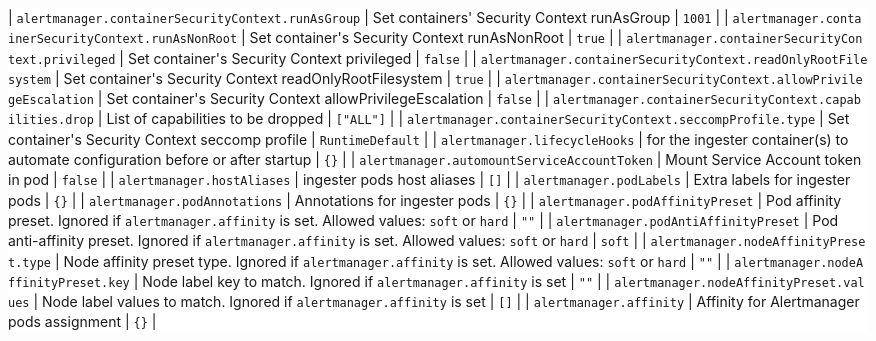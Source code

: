 | `alertmanager.containerSecurityContext.runAsGroup`               | Set containers' Security Context runAsGroup                                                                                                                                                                                                 | `1001`              |
| `alertmanager.containerSecurityContext.runAsNonRoot`             | Set container's Security Context runAsNonRoot                                                                                                                                                                                               | `true`              |
| `alertmanager.containerSecurityContext.privileged`               | Set container's Security Context privileged                                                                                                                                                                                                 | `false`             |
| `alertmanager.containerSecurityContext.readOnlyRootFilesystem`   | Set container's Security Context readOnlyRootFilesystem                                                                                                                                                                                     | `true`              |
| `alertmanager.containerSecurityContext.allowPrivilegeEscalation` | Set container's Security Context allowPrivilegeEscalation                                                                                                                                                                                   | `false`             |
| `alertmanager.containerSecurityContext.capabilities.drop`        | List of capabilities to be dropped                                                                                                                                                                                                          | `["ALL"]`           |
| `alertmanager.containerSecurityContext.seccompProfile.type`      | Set container's Security Context seccomp profile                                                                                                                                                                                            | `RuntimeDefault`    |
| `alertmanager.lifecycleHooks`                                    | for the ingester container(s) to automate configuration before or after startup                                                                                                                                                             | `{}`                |
| `alertmanager.automountServiceAccountToken`                      | Mount Service Account token in pod                                                                                                                                                                                                          | `false`             |
| `alertmanager.hostAliases`                                       | ingester pods host aliases                                                                                                                                                                                                                  | `[]`                |
| `alertmanager.podLabels`                                         | Extra labels for ingester pods                                                                                                                                                                                                              | `{}`                |
| `alertmanager.podAnnotations`                                    | Annotations for ingester pods                                                                                                                                                                                                               | `{}`                |
| `alertmanager.podAffinityPreset`                                 | Pod affinity preset. Ignored if `alertmanager.affinity` is set. Allowed values: `soft` or `hard`                                                                                                                                            | `""`                |
| `alertmanager.podAntiAffinityPreset`                             | Pod anti-affinity preset. Ignored if `alertmanager.affinity` is set. Allowed values: `soft` or `hard`                                                                                                                                       | `soft`              |
| `alertmanager.nodeAffinityPreset.type`                           | Node affinity preset type. Ignored if `alertmanager.affinity` is set. Allowed values: `soft` or `hard`                                                                                                                                      | `""`                |
| `alertmanager.nodeAffinityPreset.key`                            | Node label key to match. Ignored if `alertmanager.affinity` is set                                                                                                                                                                          | `""`                |
| `alertmanager.nodeAffinityPreset.values`                         | Node label values to match. Ignored if `alertmanager.affinity` is set                                                                                                                                                                       | `[]`                |
| `alertmanager.affinity`                                          | Affinity for Alertmanager pods assignment                                                                                                                                                                                                   | `{}`                |